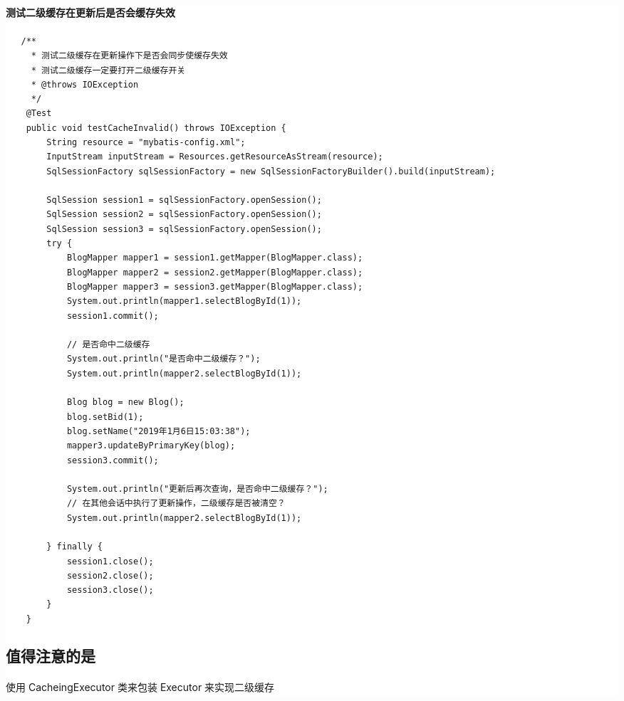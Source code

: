 #### 测试二级缓存在更新后是否会缓存失效

```
   /**
     * 测试二级缓存在更新操作下是否会同步使缓存失效
     * 测试二级缓存一定要打开二级缓存开关
     * @throws IOException
     */
    @Test
    public void testCacheInvalid() throws IOException {
        String resource = "mybatis-config.xml";
        InputStream inputStream = Resources.getResourceAsStream(resource);
        SqlSessionFactory sqlSessionFactory = new SqlSessionFactoryBuilder().build(inputStream);

        SqlSession session1 = sqlSessionFactory.openSession();
        SqlSession session2 = sqlSessionFactory.openSession();
        SqlSession session3 = sqlSessionFactory.openSession();
        try {
            BlogMapper mapper1 = session1.getMapper(BlogMapper.class);
            BlogMapper mapper2 = session2.getMapper(BlogMapper.class);
            BlogMapper mapper3 = session3.getMapper(BlogMapper.class);
            System.out.println(mapper1.selectBlogById(1));
            session1.commit();

            // 是否命中二级缓存
            System.out.println("是否命中二级缓存？");
            System.out.println(mapper2.selectBlogById(1));

            Blog blog = new Blog();
            blog.setBid(1);
            blog.setName("2019年1月6日15:03:38");
            mapper3.updateByPrimaryKey(blog);
            session3.commit();

            System.out.println("更新后再次查询，是否命中二级缓存？");
            // 在其他会话中执行了更新操作，二级缓存是否被清空？
            System.out.println(mapper2.selectBlogById(1));

        } finally {
            session1.close();
            session2.close();
            session3.close();
        }
    }
```





## 值得注意的是

使用 CacheingExecutor 类来包装 Executor 来实现二级缓存
